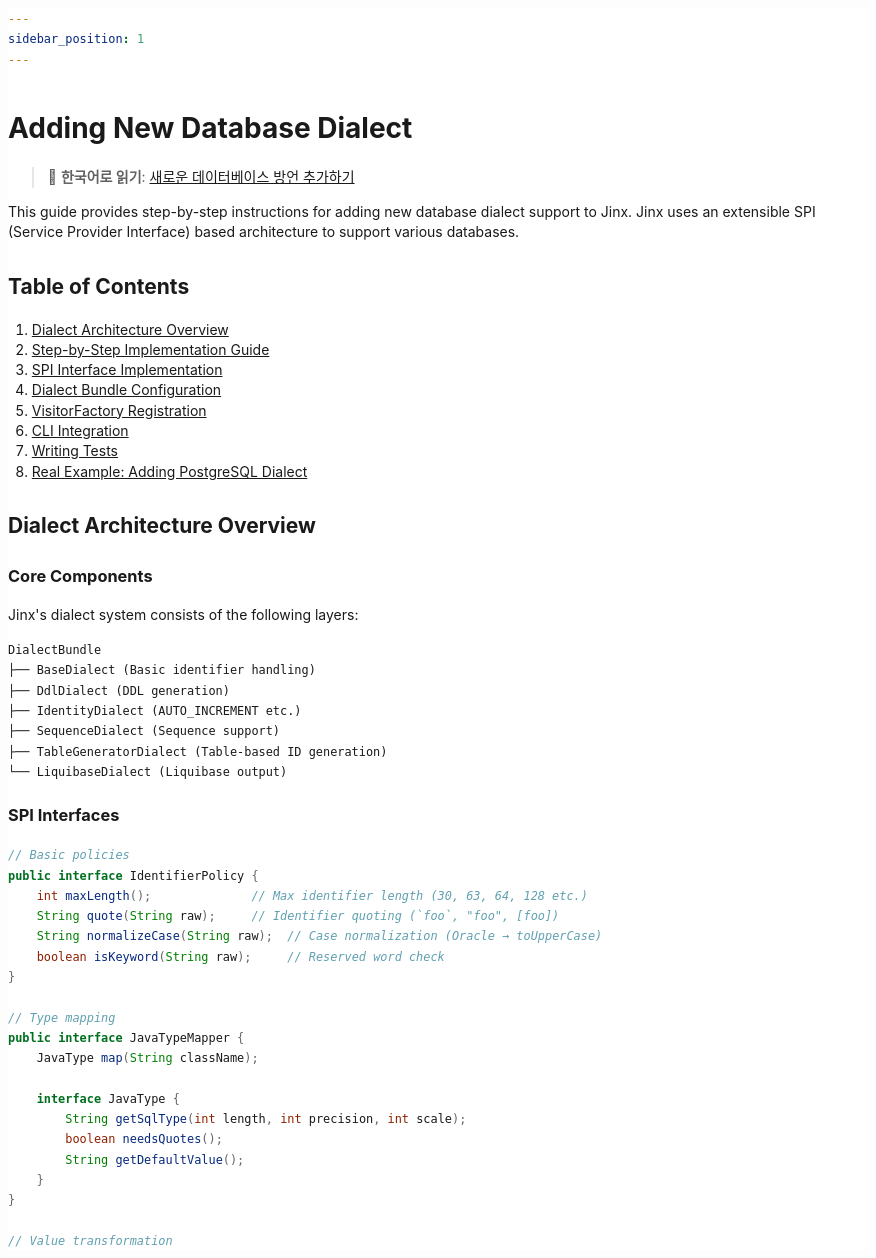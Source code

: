 ```yaml
---
sidebar_position: 1
---
```


# Adding New Database Dialect

> 📖 **한국어로 읽기**: [새로운 데이터베이스 방언 추가하기](./새로운-데이터베이스-방언-추가하기.md)

This guide provides step-by-step instructions for adding new database dialect support to Jinx. Jinx uses an extensible SPI (Service Provider Interface) based architecture to support various databases.

## Table of Contents

1. [Dialect Architecture Overview](#dialect-architecture-overview)
2. [Step-by-Step Implementation Guide](#step-by-step-implementation-guide)
3. [SPI Interface Implementation](#spi-interface-implementation)
4. [Dialect Bundle Configuration](#dialect-bundle-configuration)
5. [VisitorFactory Registration](#visitorfactory-registration)
6. [CLI Integration](#cli-integration)
7. [Writing Tests](#writing-tests)
8. [Real Example: Adding PostgreSQL Dialect](#real-example-adding-postgresql-dialect)

## Dialect Architecture Overview

### Core Components

Jinx's dialect system consists of the following layers:

```
DialectBundle
├── BaseDialect (Basic identifier handling)
├── DdlDialect (DDL generation)
├── IdentityDialect (AUTO_INCREMENT etc.)
├── SequenceDialect (Sequence support)
├── TableGeneratorDialect (Table-based ID generation)
└── LiquibaseDialect (Liquibase output)
```

### SPI Interfaces

```java
// Basic policies
public interface IdentifierPolicy {
    int maxLength();              // Max identifier length (30, 63, 64, 128 etc.)
    String quote(String raw);     // Identifier quoting (`foo`, "foo", [foo])
    String normalizeCase(String raw);  // Case normalization (Oracle → toUpperCase)
    boolean isKeyword(String raw);     // Reserved word check
}

// Type mapping
public interface JavaTypeMapper {
    JavaType map(String className);

    interface JavaType {
        String getSqlType(int length, int precision, int scale);
        boolean needsQuotes();
        String getDefaultValue();
    }
}

// Value transformation
```